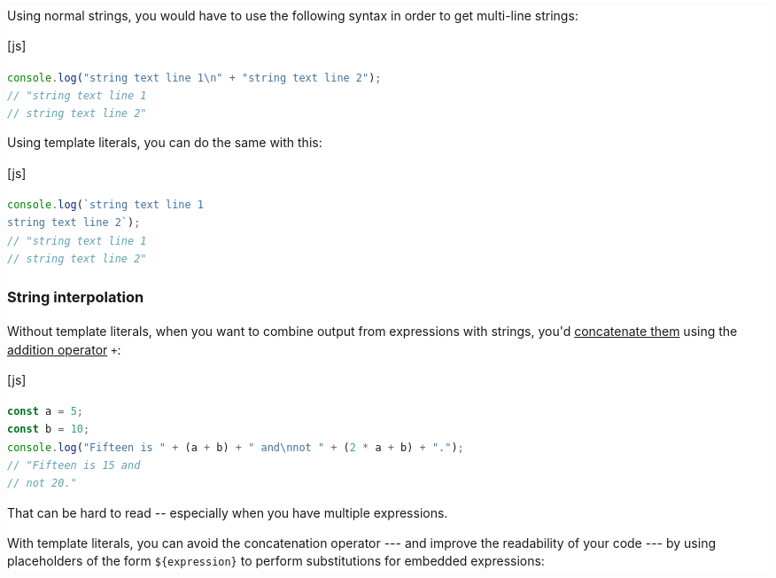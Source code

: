 Using normal strings, you would have to use the following syntax in
order to get multi-line strings:

 
 
[js]


```js
console.log("string text line 1\n" + "string text line 2");
// "string text line 1
// string text line 2"
```


Using template literals, you can do the same with this:

 
 
[js]


```js
console.log(`string text line 1
string text line 2`);
// "string text line 1
// string text line 2"
```




 
### String interpolation 

 
Without template literals, when you want to combine output from
expressions with strings, you\'d [concatenate
them](https://developer.mozilla.org/en-US/docs/Learn/JavaScript/First_steps/Strings#concatenation_using)
using the [addition operator](operators/addition) `+`:

 
 
[js]


```js
const a = 5;
const b = 10;
console.log("Fifteen is " + (a + b) + " and\nnot " + (2 * a + b) + ".");
// "Fifteen is 15 and
// not 20."
```


That can be hard to read -- especially when you have multiple
expressions.

With template literals, you can avoid the concatenation operator --- and
improve the readability of your code --- by using placeholders of the
form `${expression}` to perform substitutions for embedded expressions:

 
 